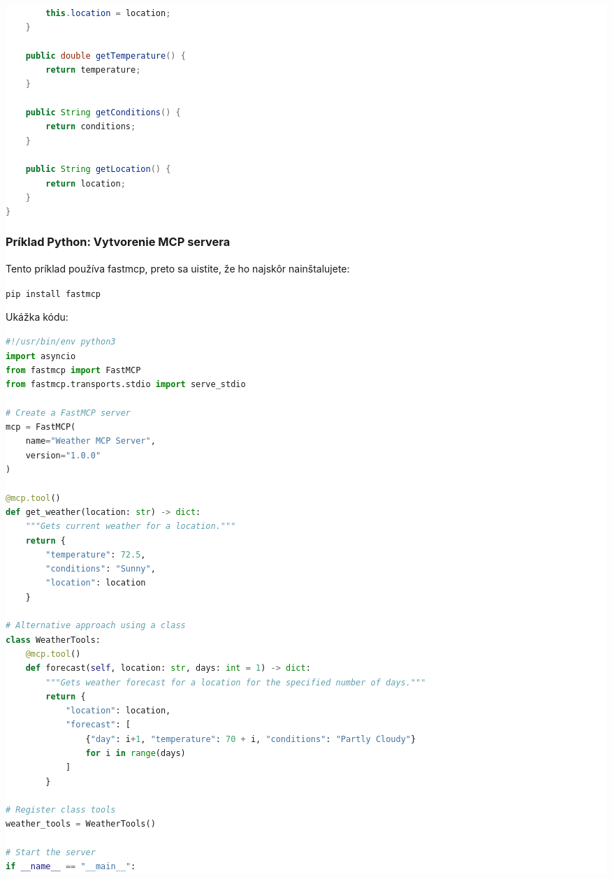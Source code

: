 ```java
        this.location = location;
    }
    
    public double getTemperature() {
        return temperature;
    }
    
    public String getConditions() {
        return conditions;
    }
    
    public String getLocation() {
        return location;
    }
}
```

### Príklad Python: Vytvorenie MCP servera

Tento príklad používa fastmcp, preto sa uistite, že ho najskôr nainštalujete:

```python
pip install fastmcp
```
Ukážka kódu:

```python
#!/usr/bin/env python3
import asyncio
from fastmcp import FastMCP
from fastmcp.transports.stdio import serve_stdio

# Create a FastMCP server
mcp = FastMCP(
    name="Weather MCP Server",
    version="1.0.0"
)

@mcp.tool()
def get_weather(location: str) -> dict:
    """Gets current weather for a location."""
    return {
        "temperature": 72.5,
        "conditions": "Sunny",
        "location": location
    }

# Alternative approach using a class
class WeatherTools:
    @mcp.tool()
    def forecast(self, location: str, days: int = 1) -> dict:
        """Gets weather forecast for a location for the specified number of days."""
        return {
            "location": location,
            "forecast": [
                {"day": i+1, "temperature": 70 + i, "conditions": "Partly Cloudy"}
                for i in range(days)
            ]
        }

# Register class tools
weather_tools = WeatherTools()

# Start the server
if __name__ == "__main__":
```